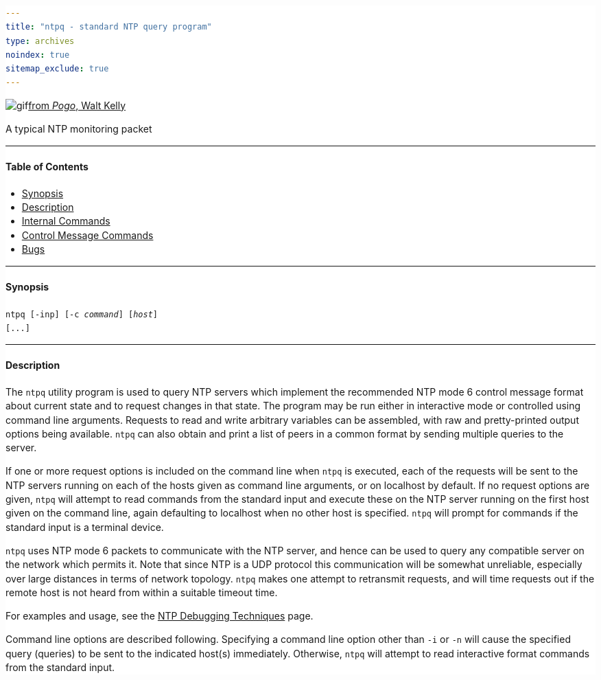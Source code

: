 ```yaml
---
title: "ntpq - standard NTP query program"
type: archives
noindex: true 
sitemap_exclude: true
---
```


![gif](/documentation/pic/bustardfly.gif)[from _Pogo_, Walt Kelly](/reflib/pictures/)

A typical NTP monitoring packet

* * *

#### Table of Contents

*   [Synopsis](/documentation/4.1.1/ntpq/#synopsis)
*   [Description](/documentation/4.1.1/ntpq/#description)
*   [Internal Commands](/documentation/4.1.1/ntpq/#internal-commands)
*   [Control Message Commands](/documentation/4.1.1/ntpq/#control-message-commands)
*   [Bugs](/documentation/4.1.1/ntpq/#bugs)

* * *

#### Synopsis

<code>ntpq [-inp] [-c _command_] [_host_] [...]</code>

* * *

#### Description

The <code>ntpq</code> utility program is used to query NTP servers which implement the recommended NTP mode 6 control message format about current state and to request changes in that state. The program may be run either in interactive mode or controlled using command line arguments. Requests to read and write arbitrary variables can be assembled, with raw and pretty-printed output options being available. <code>ntpq</code> can also obtain and print a list of peers in a common format by sending multiple queries to the server. 

If one or more request options is included on the command line when <code>ntpq</code> is executed, each of the requests will be sent to the NTP servers running on each of the hosts given as command line arguments, or on localhost by default. If no request options are given, <code>ntpq</code> will attempt to read commands from the standard input and execute these on the NTP server running on the first host given on the command line, again defaulting to localhost when no other host is specified. <code>ntpq</code> will prompt for commands if the standard input is a terminal device.

<code>ntpq</code> uses NTP mode 6 packets to communicate with the NTP server, and hence can be used to query any compatible server on the network which permits it. Note that since NTP is a UDP protocol this communication will be somewhat unreliable, especially over large distances in terms of network topology. <code>ntpq</code> makes one attempt to retransmit requests, and will time requests out if the remote host is not heard from within a suitable timeout time.

For examples and usage, see the [NTP Debugging Techniques](/documentation/4.1.1/debug/) page.

Command line options are described following. Specifying a command line option other than <code>-i</code> or <code>-n</code> will cause the specified query (queries) to be sent to the indicated host(s) immediately. Otherwise, <code>ntpq</code> will attempt to read interactive format commands from the standard input.

